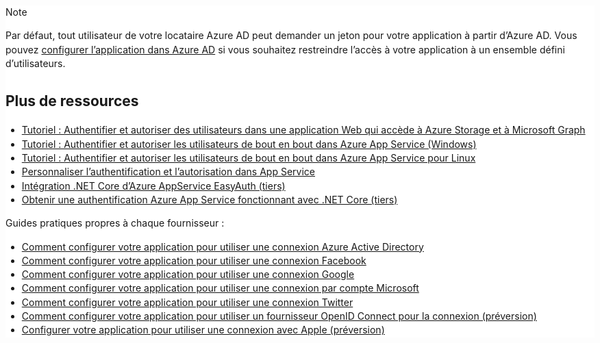 > [!NOTE]
> Par défaut, tout utilisateur de votre locataire Azure AD peut demander un jeton pour votre application à partir d’Azure AD. Vous pouvez [configurer l’application dans Azure AD](../active-directory/develop/howto-restrict-your-app-to-a-set-of-users.md) si vous souhaitez restreindre l’accès à votre application à un ensemble défini d’utilisateurs.

## <a name="more-resources"></a>Plus de ressources

* [Tutoriel : Authentifier et autoriser des utilisateurs dans une application Web qui accède à Azure Storage et à Microsoft Graph](scenario-secure-app-authentication-app-service.md)
* [Tutoriel : Authentifier et autoriser les utilisateurs de bout en bout dans Azure App Service (Windows)](tutorial-auth-aad.md)  
* [Tutoriel : Authentifier et autoriser les utilisateurs de bout en bout dans Azure App Service pour Linux](./tutorial-auth-aad.md?pivots=platform-linux%3fpivots%3dplatform-linux)  
* [Personnaliser l’authentification et l’autorisation dans App Service](app-service-authentication-how-to.md)
* [Intégration .NET Core d’Azure AppService EasyAuth (tiers)](https://github.com/MaximRouiller/MaximeRouiller.Azure.AppService.EasyAuth)
* [Obtenir une authentification Azure App Service fonctionnant avec .NET Core (tiers)](https://github.com/kirkone/KK.AspNetCore.EasyAuthAuthentication)

Guides pratiques propres à chaque fournisseur :

* [Comment configurer votre application pour utiliser une connexion Azure Active Directory][AAD]
* [Comment configurer votre application pour utiliser une connexion Facebook][Facebook]
* [Comment configurer votre application pour utiliser une connexion Google][Google]
* [Comment configurer votre application pour utiliser une connexion par compte Microsoft][MSA]
* [Comment configurer votre application pour utiliser une connexion Twitter][Twitter]
* [Comment configurer votre application pour utiliser un fournisseur OpenID Connect pour la connexion (préversion)][OIDC]
* [Configurer votre application pour utiliser une connexion avec Apple (préversion)][Apple]

[AAD]: configure-authentication-provider-aad.md
[Facebook]: configure-authentication-provider-facebook.md
[Google]: configure-authentication-provider-google.md
[MSA]: configure-authentication-provider-microsoft.md
[Twitter]: configure-authentication-provider-twitter.md
[OIDC]: configure-authentication-provider-openid-connect.md
[Apple]: configure-authentication-provider-apple.md

[custom-auth]: /previous-versions/azure/app-service-mobile/app-service-mobile-dotnet-backend-how-to-use-server-sdk#custom-auth

[ADAL-Android]: /previous-versions/azure/app-service-mobile/app-service-mobile-android-how-to-use-client-library#adal
[ADAL-iOS]: /previous-versions/azure/app-service-mobile/app-service-mobile-ios-how-to-use-client-library#adal
[ADAL-dotnet]: /previous-versions/azure/app-service-mobile/app-service-mobile-dotnet-how-to-use-client-library#adal
